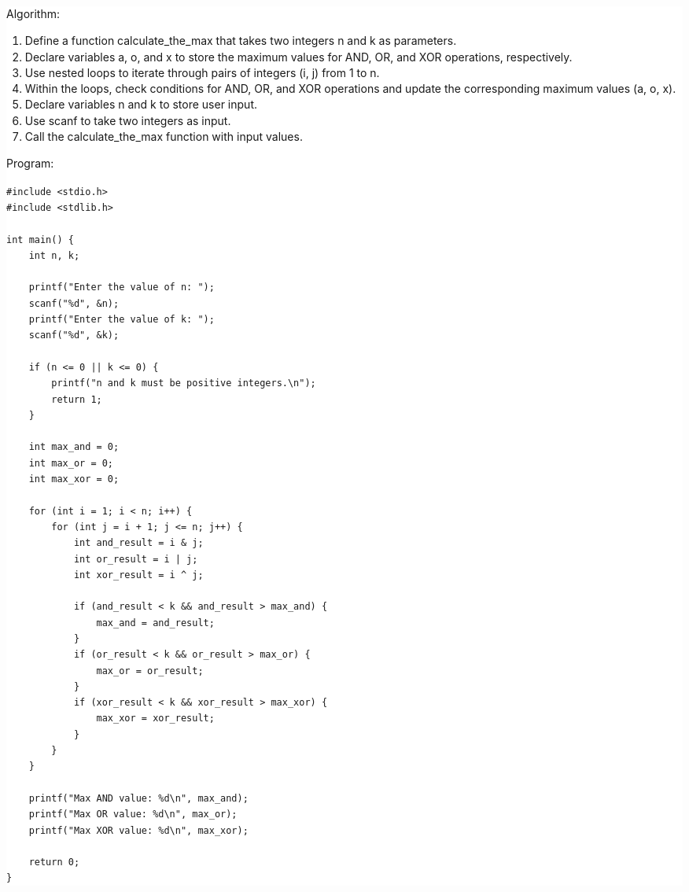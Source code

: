 Algorithm:
1.	Define a function calculate_the_max that takes two integers n and k as parameters.
2.	Declare variables a, o, and x to store the maximum values for AND, OR, and XOR operations, respectively.
3.	Use nested loops to iterate through pairs of integers (i, j) from 1 to n.
4.	Within the loops, check conditions for AND, OR, and XOR operations and update the corresponding maximum values (a, o, x).
5.	Declare variables n and k to store user input.
6.	Use scanf to take two integers as input.
7.	Call the calculate_the_max function with input values.
 
Program:
```
#include <stdio.h>
#include <stdlib.h>

int main() {
    int n, k;

    printf("Enter the value of n: ");
    scanf("%d", &n);
    printf("Enter the value of k: ");
    scanf("%d", &k);

    if (n <= 0 || k <= 0) {
        printf("n and k must be positive integers.\n");
        return 1;
    }

    int max_and = 0;
    int max_or = 0;
    int max_xor = 0;

    for (int i = 1; i < n; i++) {
        for (int j = i + 1; j <= n; j++) {
            int and_result = i & j;
            int or_result = i | j;
            int xor_result = i ^ j;

            if (and_result < k && and_result > max_and) {
                max_and = and_result;
            }
            if (or_result < k && or_result > max_or) {
                max_or = or_result;
            }
            if (xor_result < k && xor_result > max_xor) {
                max_xor = xor_result;
            }
        }
    }

    printf("Max AND value: %d\n", max_and);
    printf("Max OR value: %d\n", max_or);
    printf("Max XOR value: %d\n", max_xor);

    return 0;
}
```
